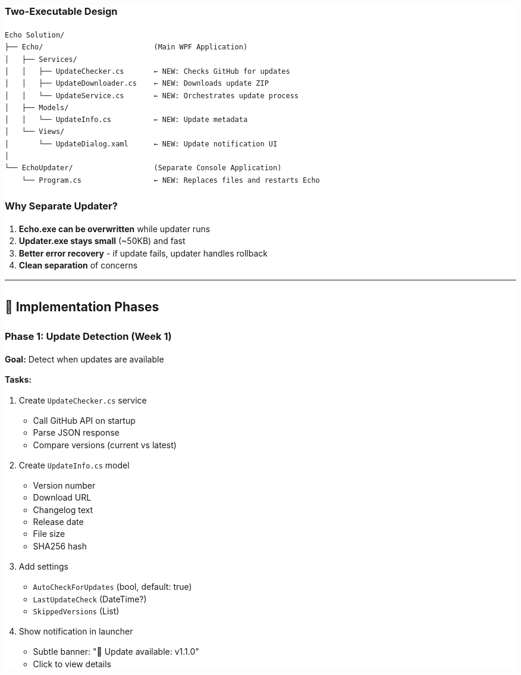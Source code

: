 ### Two-Executable Design

```
Echo Solution/
├── Echo/                          (Main WPF Application)
│   ├── Services/
│   │   ├── UpdateChecker.cs       ← NEW: Checks GitHub for updates
│   │   ├── UpdateDownloader.cs    ← NEW: Downloads update ZIP
│   │   └── UpdateService.cs       ← NEW: Orchestrates update process
│   ├── Models/
│   │   └── UpdateInfo.cs          ← NEW: Update metadata
│   └── Views/
│       └── UpdateDialog.xaml      ← NEW: Update notification UI
│
└── EchoUpdater/                   (Separate Console Application)
    └── Program.cs                 ← NEW: Replaces files and restarts Echo
```

### Why Separate Updater?
1. **Echo.exe can be overwritten** while updater runs
2. **Updater.exe stays small** (~50KB) and fast
3. **Better error recovery** - if update fails, updater handles rollback
4. **Clean separation** of concerns

---

## 📅 Implementation Phases

### Phase 1: Update Detection (Week 1)
**Goal:** Detect when updates are available

**Tasks:**
1. Create `UpdateChecker.cs` service
   - Call GitHub API on startup
   - Parse JSON response
   - Compare versions (current vs latest)
   
2. Create `UpdateInfo.cs` model
   - Version number
   - Download URL
   - Changelog text
   - Release date
   - File size
   - SHA256 hash

3. Add settings
   - `AutoCheckForUpdates` (bool, default: true)
   - `LastUpdateCheck` (DateTime?)
   - `SkippedVersions` (List<string>)

4. Show notification in launcher
   - Subtle banner: "🔔 Update available: v1.1.0"
   - Click to view details

